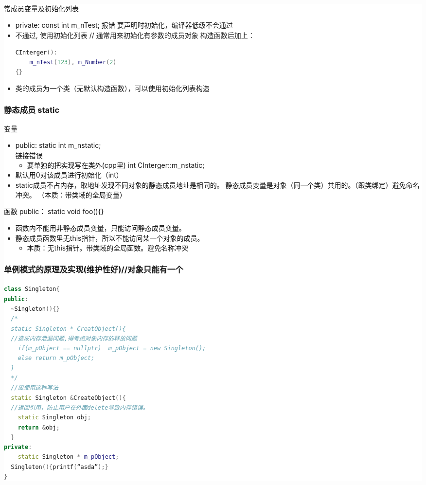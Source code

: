 
常成员变量及初始化列表
- private: const int m_nTest;  报错
要声明时初始化，编译器低级不会通过
- 不通过, 使用初始化列表 // 通常用来初始化有参数的成员对象
构造函数后加上：
  ```cpp
  CInterger():
      m_nTest(123), m_Number(2)
  {}
  ```
- 类的成员为一个类（无默认构造函数），可以使用初始化列表构造


###	静态成员 static
变量 
- public:
    static int m_nstatic;  
链接错误
  - 要单独的把实现写在类外(cpp里)
  int CInterger::m_nstatic;
- 默认用0对该成员进行初始化（int）
- static成员不占内存，取地址发现不同对象的静态成员地址是相同的。
静态成员变量是对象（同一个类）共用的。（跟类绑定）避免命名冲突。
（本质：带类域的全局变量）


函数
public：
    static void foo(){}
- 函数内不能用非静态成员变量，只能访问静态成员变量。
- 静态成员函数里无this指针，所以不能访问某一个对象的成员。
  - 本质：无this指针。带类域的全局函数。避免名称冲突


###	单例模式的原理及实现(维护性好)//对象只能有一个
```cpp
class Singleton{
public:
  ~Singleton(){}
  /*
  static Singleton * CreatObject(){ 
  //造成内存泄漏问题,得考虑对象内存的释放问题
  	if(m_pObject == nullptr)  m_pObject = new Singleton();
  	else return m_pObject;
  }
  */
  //应使用这种写法
  static Singleton &CreateObject(){ 
  //返回引用，防止用户在外面delete导致内存错误。
  	static Singleton obj;
  	return &obj;
  }
private:
	static Singleton * m_pObject;
  Singleton(){printf(“asda”);}
}
```
